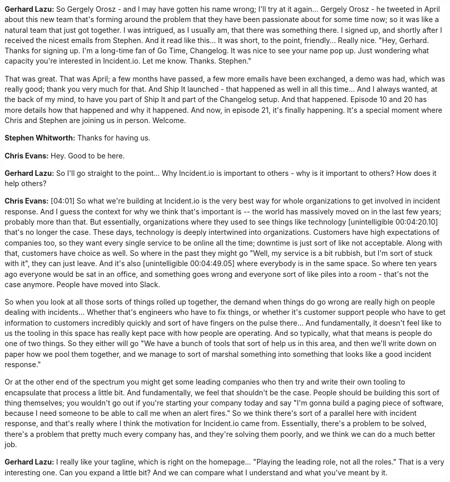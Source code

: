 **Gerhard Lazu:** So Gergely Orosz - and I may have gotten his name wrong; I'll try at it again... Gergely Orosz - he tweeted in April about this new team that's forming around the problem that they have been passionate about for some time now; so it was like a natural team that just got together. I was intrigued, as I usually am, that there was something there. I signed up, and shortly after I received the nicest emails from Stephen. And it read like this... It was short, to the point, friendly... Really nice. "Hey, Gerhard. Thanks for signing up. I'm a long-time fan of Go Time, Changelog. It was nice to see your name pop up. Just wondering what capacity you're interested in Incident.io. Let me know. Thanks. Stephen."

That was great. That was April; a few months have passed, a few more emails have been exchanged, a demo was had, which was really good; thank you very much for that. And Ship It launched - that happened as well in all this time... And I always wanted, at the back of my mind, to have you part of Ship It and part of the Changelog setup. And that happened. Episode 10 and 20 has more details how that happened and why it happened. And now, in episode 21, it's finally happening. It's a special moment where Chris and Stephen are joining us in person. Welcome.

**Stephen Whitworth:** Thanks for having us.

**Chris Evans:** Hey. Good to be here.

**Gerhard Lazu:** So I'll go straight to the point... Why Incident.io is important to others - why is it important to others? How does it help others?

**Chris Evans:** \[04:01\] So what we're building at Incident.io is the very best way for whole organizations to get involved in incident response. And I guess the context for why we think that's important is -- the world has massively moved on in the last few years; probably more than that. But essentially, organizations where they used to see things like technology \[unintelligible 00:04:20.10\] that's no longer the case. These days, technology is deeply intertwined into organizations. Customers have high expectations of companies too, so they want every single service to be online all the time; downtime is just sort of like not acceptable. Along with that, customers have choice as well. So where in the past they might go "Well, my service is a bit rubbish, but I'm sort of stuck with it", they can just leave. And it's also \[unintelligible 00:04:49.05\] where everybody is in the same space. So where ten years ago everyone would be sat in an office, and something goes wrong and everyone sort of like piles into a room - that's not the case anymore. People have moved into Slack.

So when you look at all those sorts of things rolled up together, the demand when things do go wrong are really high on people dealing with incidents... Whether that's engineers who have to fix things, or whether it's customer support people who have to get information to customers incredibly quickly and sort of have fingers on the pulse there... And fundamentally, it doesn't feel like to us the tooling in this space has really kept pace with how people are operating. And so typically, what that means is people do one of two things. So they either will go "We have a bunch of tools that sort of help us in this area, and then we'll write down on paper how we pool them together, and we manage to sort of marshal something into something that looks like a good incident response."

Or at the other end of the spectrum you might get some leading companies who then try and write their own tooling to encapsulate that process a little bit. And fundamentally, we feel that shouldn't be the case. People should be building this sort of thing themselves; you wouldn't go out if you're starting your company today and say "I'm gonna build a paging piece of software, because I need someone to be able to call me when an alert fires." So we think there's sort of a parallel here with incident response, and that's really where I think the motivation for Incident.io came from. Essentially, there's a problem to be solved, there's a problem that pretty much every company has, and they're solving them poorly, and we think we can do a much better job.

**Gerhard Lazu:** I really like your tagline, which is right on the homepage... "Playing the leading role, not all the roles." That is a very interesting one. Can you expand a little bit? And we can compare what I understand and what you've meant by it.
